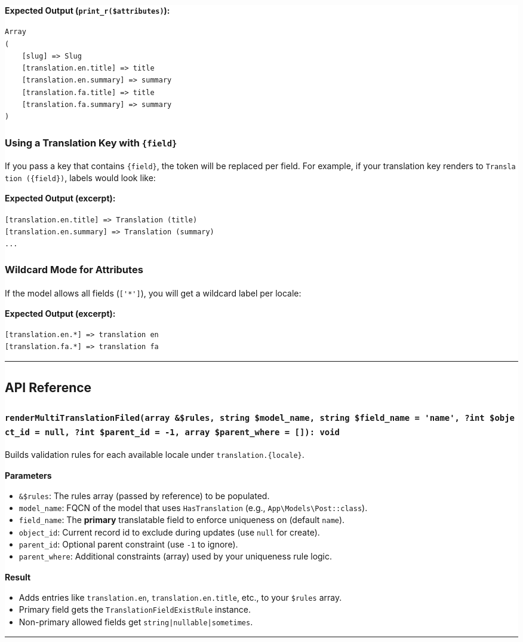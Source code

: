 **Expected Output (`print_r($attributes)`):**
```
Array
(
    [slug] => Slug
    [translation.en.title] => title
    [translation.en.summary] => summary
    [translation.fa.title] => title
    [translation.fa.summary] => summary
)
```

### Using a Translation Key with `{field}`

If you pass a key that contains `{field}`, the token will be replaced per field. For example, if your translation key renders to `Translation ({field})`, labels would look like:

**Expected Output (excerpt):**
```
[translation.en.title] => Translation (title)
[translation.en.summary] => Translation (summary)
...
```

### Wildcard Mode for Attributes

If the model allows all fields (`['*']`), you will get a wildcard label per locale:

**Expected Output (excerpt):**
```
[translation.en.*] => translation en
[translation.fa.*] => translation fa
```

---

## API Reference

### `renderMultiTranslationFiled(array &$rules, string $model_name, string $field_name = 'name', ?int $object_id = null, ?int $parent_id = -1, array $parent_where = []): void`

Builds validation rules for each available locale under `translation.{locale}`.

**Parameters**
- `&$rules`: The rules array (passed by reference) to be populated.
- `model_name`: FQCN of the model that uses `HasTranslation` (e.g., `App\Models\Post::class`).
- `field_name`: The **primary** translatable field to enforce uniqueness on (default `name`).
- `object_id`: Current record id to exclude during updates (use `null` for create).
- `parent_id`: Optional parent constraint (use `-1` to ignore).
- `parent_where`: Additional constraints (array) used by your uniqueness rule logic.

**Result**
- Adds entries like `translation.en`, `translation.en.title`, etc., to your `$rules` array.
- Primary field gets the `TranslationFieldExistRule` instance.
- Non-primary allowed fields get `string|nullable|sometimes`.

---